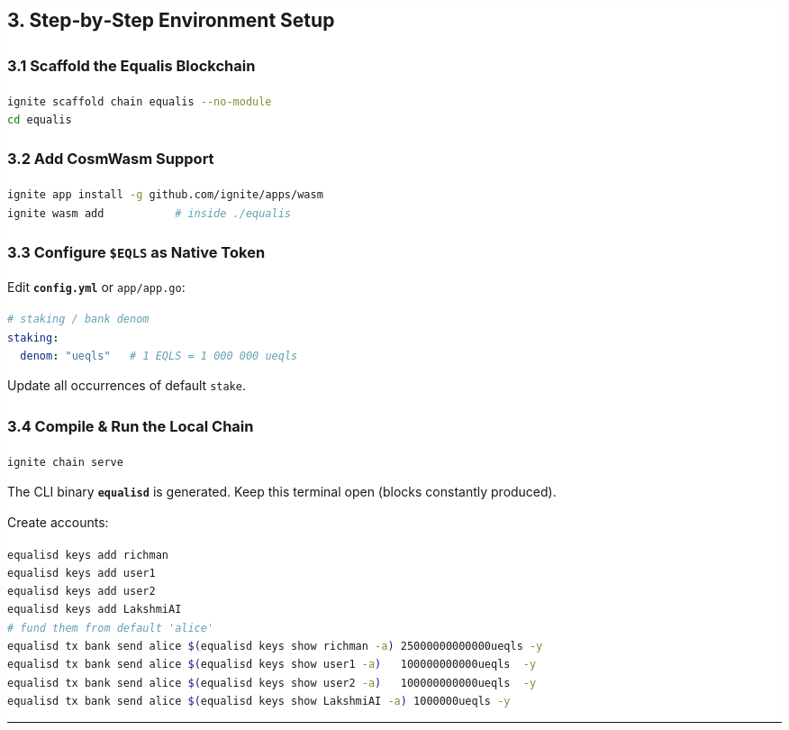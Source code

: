 <a name="environment-setup"></a>
## 3. Step‑by‑Step Environment Setup

<a name="scaffold"></a>
### 3.1 Scaffold the Equalis Blockchain

```bash
ignite scaffold chain equalis --no-module
cd equalis
```

<a name="add-cosmwasm"></a>
### 3.2 Add CosmWasm Support

```bash
ignite app install -g github.com/ignite/apps/wasm
ignite wasm add           # inside ./equalis
```

<a name="configure-token"></a>
### 3.3 Configure `$EQLS` as Native Token

Edit **`config.yml`** or `app/app.go`:

```yaml
# staking / bank denom
staking:
  denom: "ueqls"   # 1 EQLS = 1 000 000 ueqls
```

Update all occurrences of default `stake`.

<a name="run-chain"></a>
### 3.4 Compile & Run the Local Chain

```bash
ignite chain serve
```

The CLI binary **`equalisd`** is generated. Keep this terminal open (blocks constantly produced).

Create accounts:

```bash
equalisd keys add richman
equalisd keys add user1
equalisd keys add user2
equalisd keys add LakshmiAI
# fund them from default 'alice'
equalisd tx bank send alice $(equalisd keys show richman -a) 25000000000000ueqls -y
equalisd tx bank send alice $(equalisd keys show user1 -a)   100000000000ueqls  -y
equalisd tx bank send alice $(equalisd keys show user2 -a)   100000000000ueqls  -y
equalisd tx bank send alice $(equalisd keys show LakshmiAI -a) 1000000ueqls -y
```

---